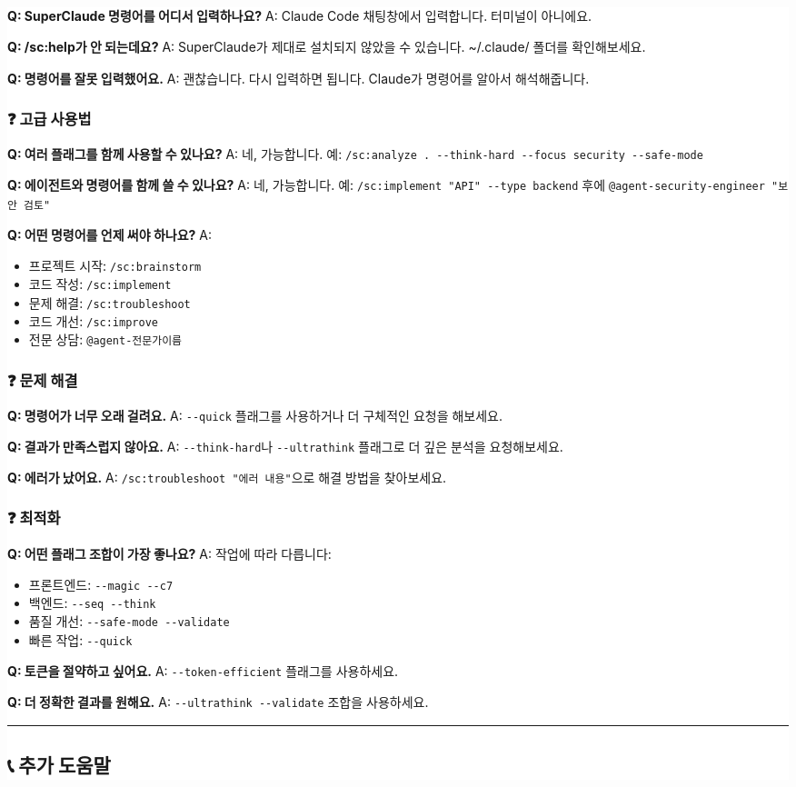 **Q: SuperClaude 명령어를 어디서 입력하나요?**
A: Claude Code 채팅창에서 입력합니다. 터미널이 아니에요.

**Q: /sc:help가 안 되는데요?**
A: SuperClaude가 제대로 설치되지 않았을 수 있습니다. ~/.claude/ 폴더를 확인해보세요.

**Q: 명령어를 잘못 입력했어요.**
A: 괜찮습니다. 다시 입력하면 됩니다. Claude가 명령어를 알아서 해석해줍니다.

### ❓ 고급 사용법

**Q: 여러 플래그를 함께 사용할 수 있나요?**
A: 네, 가능합니다. 예: `/sc:analyze . --think-hard --focus security --safe-mode`

**Q: 에이전트와 명령어를 함께 쓸 수 있나요?**
A: 네, 가능합니다. 예: `/sc:implement "API" --type backend` 후에 `@agent-security-engineer "보안 검토"`

**Q: 어떤 명령어를 언제 써야 하나요?**
A:
- 프로젝트 시작: `/sc:brainstorm`
- 코드 작성: `/sc:implement`
- 문제 해결: `/sc:troubleshoot`
- 코드 개선: `/sc:improve`
- 전문 상담: `@agent-전문가이름`

### ❓ 문제 해결

**Q: 명령어가 너무 오래 걸려요.**
A: `--quick` 플래그를 사용하거나 더 구체적인 요청을 해보세요.

**Q: 결과가 만족스럽지 않아요.**
A: `--think-hard`나 `--ultrathink` 플래그로 더 깊은 분석을 요청해보세요.

**Q: 에러가 났어요.**
A: `/sc:troubleshoot "에러 내용"`으로 해결 방법을 찾아보세요.

### ❓ 최적화

**Q: 어떤 플래그 조합이 가장 좋나요?**
A: 작업에 따라 다릅니다:
- 프론트엔드: `--magic --c7`
- 백엔드: `--seq --think`
- 품질 개선: `--safe-mode --validate`
- 빠른 작업: `--quick`

**Q: 토큰을 절약하고 싶어요.**
A: `--token-efficient` 플래그를 사용하세요.

**Q: 더 정확한 결과를 원해요.**
A: `--ultrathink --validate` 조합을 사용하세요.

---

## 📞 추가 도움말

